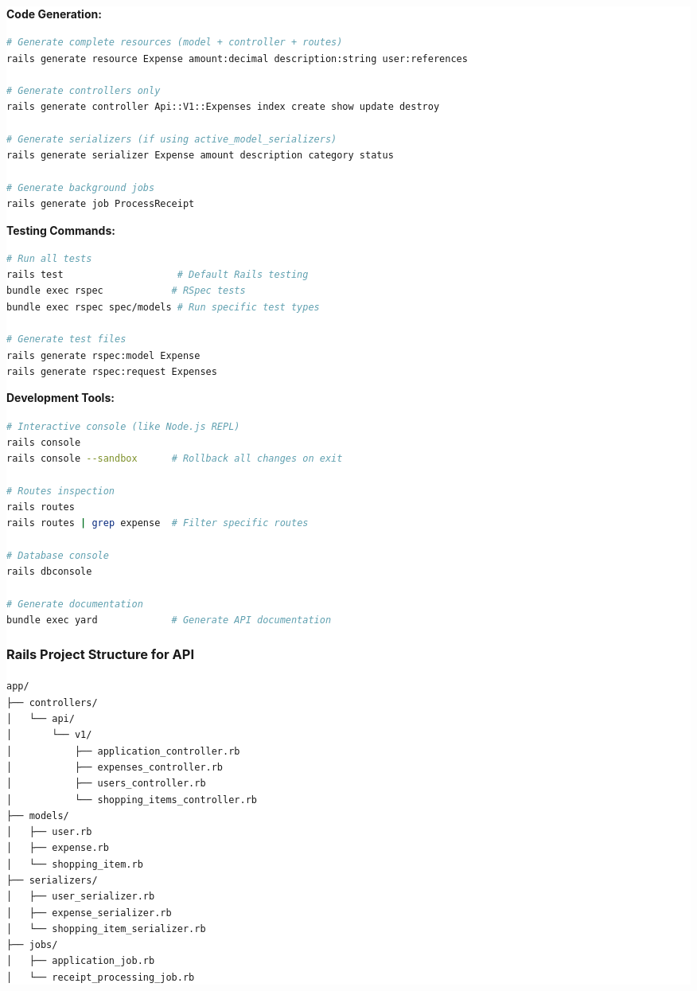 **Code Generation:**
```bash
# Generate complete resources (model + controller + routes)
rails generate resource Expense amount:decimal description:string user:references

# Generate controllers only
rails generate controller Api::V1::Expenses index create show update destroy

# Generate serializers (if using active_model_serializers)
rails generate serializer Expense amount description category status

# Generate background jobs
rails generate job ProcessReceipt
```

**Testing Commands:**
```bash
# Run all tests
rails test                    # Default Rails testing
bundle exec rspec            # RSpec tests
bundle exec rspec spec/models # Run specific test types

# Generate test files
rails generate rspec:model Expense
rails generate rspec:request Expenses
```

**Development Tools:**
```bash
# Interactive console (like Node.js REPL)
rails console
rails console --sandbox      # Rollback all changes on exit

# Routes inspection
rails routes
rails routes | grep expense  # Filter specific routes

# Database console
rails dbconsole

# Generate documentation
bundle exec yard             # Generate API documentation
```

### Rails Project Structure for API

```
app/
├── controllers/
│   └── api/
│       └── v1/
│           ├── application_controller.rb
│           ├── expenses_controller.rb
│           ├── users_controller.rb
│           └── shopping_items_controller.rb
├── models/
│   ├── user.rb
│   ├── expense.rb
│   └── shopping_item.rb
├── serializers/
│   ├── user_serializer.rb
│   ├── expense_serializer.rb
│   └── shopping_item_serializer.rb
├── jobs/
│   ├── application_job.rb
│   └── receipt_processing_job.rb
```
